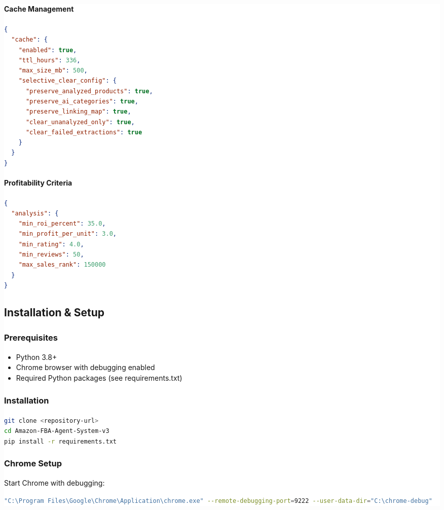 #### Cache Management
```json
{
  "cache": {
    "enabled": true,
    "ttl_hours": 336,
    "max_size_mb": 500,
    "selective_clear_config": {
      "preserve_analyzed_products": true,
      "preserve_ai_categories": true,
      "preserve_linking_map": true,
      "clear_unanalyzed_only": true,
      "clear_failed_extractions": true
    }
  }
}
```

#### Profitability Criteria
```json
{
  "analysis": {
    "min_roi_percent": 35.0,
    "min_profit_per_unit": 3.0,
    "min_rating": 4.0,
    "min_reviews": 50,
    "max_sales_rank": 150000
  }
}
```

## Installation & Setup

### Prerequisites
- Python 3.8+
- Chrome browser with debugging enabled
- Required Python packages (see requirements.txt)

### Installation
```bash
git clone <repository-url>
cd Amazon-FBA-Agent-System-v3
pip install -r requirements.txt
```

### Chrome Setup
Start Chrome with debugging:
```bash
"C:\Program Files\Google\Chrome\Application\chrome.exe" --remote-debugging-port=9222 --user-data-dir="C:\chrome-debug"
```
